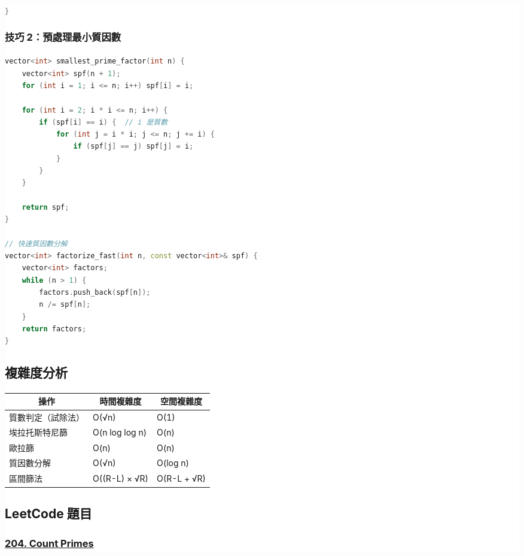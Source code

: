 ```cpp
}
```

### 技巧 2：預處理最小質因數

```cpp
vector<int> smallest_prime_factor(int n) {
    vector<int> spf(n + 1);
    for (int i = 1; i <= n; i++) spf[i] = i;

    for (int i = 2; i * i <= n; i++) {
        if (spf[i] == i) {  // i 是質數
            for (int j = i * i; j <= n; j += i) {
                if (spf[j] == j) spf[j] = i;
            }
        }
    }

    return spf;
}

// 快速質因數分解
vector<int> factorize_fast(int n, const vector<int>& spf) {
    vector<int> factors;
    while (n > 1) {
        factors.push_back(spf[n]);
        n /= spf[n];
    }
    return factors;
}
```

## 複雜度分析

| 操作 | 時間複雜度 | 空間複雜度 |
|------|-----------|-----------|
| 質數判定（試除法） | O(√n) | O(1) |
| 埃拉托斯特尼篩 | O(n log log n) | O(n) |
| 歐拉篩 | O(n) | O(n) |
| 質因數分解 | O(√n) | O(log n) |
| 區間篩法 | O((R-L) × √R) | O(R-L + √R) |

## LeetCode 題目

### [204. Count Primes](https://leetcode.com/problems/count-primes/)
